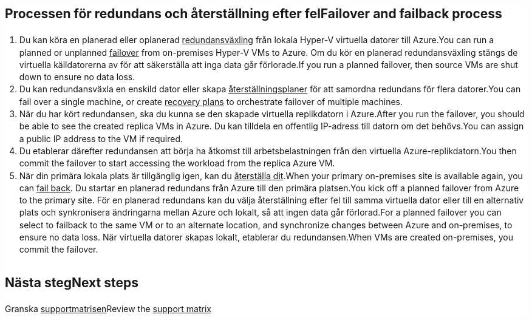 

## <a name="failover-and-failback-process"></a><span data-ttu-id="87046-195">Processen för redundans och återställning efter fel</span><span class="sxs-lookup"><span data-stu-id="87046-195">Failover and failback process</span></span>

1. <span data-ttu-id="87046-196">Du kan köra en planerad eller oplanerad [redundansväxling](site-recovery-failover.md) från lokala Hyper-V virtuella datorer till Azure.</span><span class="sxs-lookup"><span data-stu-id="87046-196">You can run a planned or unplanned [failover](site-recovery-failover.md) from on-premises Hyper-V VMs to Azure.</span></span> <span data-ttu-id="87046-197">Om du kör en planerad redundansväxling stängs de virtuella källdatorerna av för att säkerställa att inga data går förlorade.</span><span class="sxs-lookup"><span data-stu-id="87046-197">If you run a planned failover, then source VMs are shut down to ensure no data loss.</span></span>
2. <span data-ttu-id="87046-198">Du kan redundansväxla en enskild dator eller skapa [återställningsplaner](site-recovery-create-recovery-plans.md) för att samordna redundans för flera datorer.</span><span class="sxs-lookup"><span data-stu-id="87046-198">You can fail over a single machine, or create [recovery plans](site-recovery-create-recovery-plans.md) to orchestrate failover of multiple machines.</span></span>
4. <span data-ttu-id="87046-199">När du har kört redundansen, ska du kunna se den skapade virtuella replikdatorn i Azure.</span><span class="sxs-lookup"><span data-stu-id="87046-199">After you run the failover, you should be able to see the created replica VMs in Azure.</span></span> <span data-ttu-id="87046-200">Du kan tilldela en offentlig IP-adress till datorn om det behövs.</span><span class="sxs-lookup"><span data-stu-id="87046-200">You can assign a public IP address to the VM if required.</span></span>
5. <span data-ttu-id="87046-201">Du etablerar därefter redundansen att börja ha åtkomst till arbetsbelastningen från den virtuella Azure-replikdatorn.</span><span class="sxs-lookup"><span data-stu-id="87046-201">You then commit the failover to start accessing the workload from the replica Azure VM.</span></span>
6. <span data-ttu-id="87046-202">När din primära lokala plats är tillgänglig igen, kan du [återställa dit](site-recovery-failback-from-azure-to-hyper-v.md).</span><span class="sxs-lookup"><span data-stu-id="87046-202">When your primary on-premises site is available again, you can [fail back](site-recovery-failback-from-azure-to-hyper-v.md).</span></span> <span data-ttu-id="87046-203">Du startar en planerad redundans från Azure till den primära platsen.</span><span class="sxs-lookup"><span data-stu-id="87046-203">You kick off a planned failover from Azure to the primary site.</span></span> <span data-ttu-id="87046-204">För en planerad redundans kan du välja återställning efter fel till samma virtuella dator eller till en alternativ plats och synkronisera ändringarna mellan Azure och lokalt, så att ingen data går förlorad.</span><span class="sxs-lookup"><span data-stu-id="87046-204">For a planned failover you can select to failback to the same VM or to an alternate location, and synchronize changes between Azure and on-premises, to ensure no data loss.</span></span> <span data-ttu-id="87046-205">När virtuella datorer skapas lokalt, etablerar du redundansen.</span><span class="sxs-lookup"><span data-stu-id="87046-205">When VMs are created on-premises, you commit the failover.</span></span>




## <a name="next-steps"></a><span data-ttu-id="87046-206">Nästa steg</span><span class="sxs-lookup"><span data-stu-id="87046-206">Next steps</span></span>

<span data-ttu-id="87046-207">Granska [supportmatrisen](site-recovery-support-matrix-to-azure.md)</span><span class="sxs-lookup"><span data-stu-id="87046-207">Review the [support matrix](site-recovery-support-matrix-to-azure.md)</span></span>
